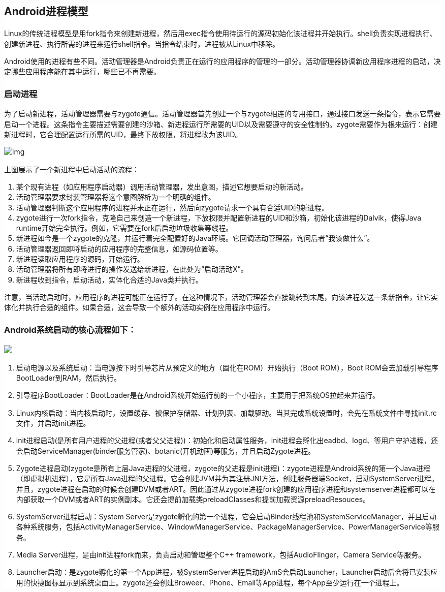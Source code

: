 

## Android进程模型



Linux的传统进程模型是用fork指令来创建新进程，然后用exec指令使用待运行的源码初始化该进程并开始执行。shell负责实现进程执行、创建新进程、执行所需的进程来运行shell指令。当指令结束时，进程被从Linux中移除。

Android使用的进程有些不同。活动管理器是Android负责正在运行的应用程序的管理的一部分。活动管理器协调新应用程序进程的启动，决定哪些应用程序能在其中运行，哪些已不再需要。



### 启动进程

为了启动新进程，活动管理器需要与zygote通信。活动管理器首先创建一个与zygote相连的专用接口，通过接口发送一条指令，表示它需要启动一个进程。这条指令主要描述需要创建的沙箱、新进程运行所需要的UID以及需要遵守的安全性制约。zygote需要作为根来运行：创建新进程时，它合理配置运行所需的UID，最终下放权限，将进程改为该UID。

![img](https://raw.githubusercontent.com/CharonChui/Pictures/master/android_start_process.png?raw=true)

上图展示了一个新进程中启动活动的流程： 

1. 某个现有进程（如应用程序启动器）调用活动管理器，发出意图，描述它想要启动的新活动。
2. 活动管理器要求封装管理器将这个意图解析为一个明确的组件。
3. 活动管理器判断这个应用程序的进程并未正在运行，然后向zygote请求一个具有合适UID的新进程。
4. zygote进行一次fork指令，克隆自己来创造一个新进程，下放权限并配置新进程的UID和沙箱，初始化该进程的Dalvik，使得Java runtime开始完全执行。例如，它需要在fork后启动垃圾收集等线程。
5. 新进程如今是一个zygote的克隆，并运行着完全配置好的Java环境。它回调活动管理器，询问后者“我该做什么”。
6. 活动管理器返回即将启动的应用程序的完整信息，如源码位置等。
7. 新进程读取应用程序的源码，开始运行。
8. 活动管理器将所有即将进行的操作发送给新进程，在此处为“启动活动X”。
9. 新进程收到指令，启动活动，实体化合适的Java类并执行。

注意，当活动启动时，应用程序的进程可能正在运行了。在这种情况下，活动管理器会直接跳转到末尾，向该进程发送一条新指令，让它实体化并执行合适的组件。如果合适，这会导致一个额外的活动实例在应用程序中运行。



### Android系统启动的核心流程如下：



![](https://raw.githubusercontent.com/CharonChui/Pictures/master/Andriod-Boot-Process.jpg)



1. 启动电源以及系统启动：当电源按下时引导芯片从预定义的地方（固化在ROM）开始执行（Boot ROM），Boot ROM会去加载引导程序BootLoader到RAM，然后执行。

2. 引导程序BootLoader：BootLoader是在Android系统开始运行前的一个小程序，主要用于把系统OS拉起来并运行。
3. Linux内核启动：当内核启动时，设置缓存、被保护存储器、计划列表、加载驱动。当其完成系统设置时，会先在系统文件中寻找init.rc文件，并启动init进程。
4. init进程启动(是所有用户进程的父进程(或者父父进程))：初始化和启动属性服务，init进程会孵化出eadbd、logd、等用户守护进程，还会启动ServiceManager(binder服务管家)、botanic(开机动画)等服务，并且启动Zygote进程。
5. Zygote进程启动(zygote是所有上层Java进程的父进程，zygote的父进程是init进程)：zygote进程是Android系统的第一个Java进程（即虚拟机进程），它是所有Java进程的父进程。它会创建JVM并为其注册JNI方法，创建服务器端Socket，启动SystemServer进程。并且，zygote进程在启动的时候会创建DVM或者ART。因此通过从zygote进程fork创建的应用程序进程和systemserver进程都可以在内部获取一个DVM或者ART的实例副本。它还会提前加载类preloadClasses和提前加载资源preloadResouces。
6. SystemServer进程启动：System Server是zygote孵化的第一个进程，它会启动Binder线程池和SystemServiceManager，并且启动各种系统服务，包括ActivityManagerService、WindowManagerService、PackageManagerService、PowerManagerService等服务。
7. Media Server进程，是由init进程fork而来，负责启动和管理整个C++ framework，包括AudioFlinger，Camera Service等服务。
8. Launcher启动：是zygote孵化的第一个App进程，被SystemServer进程启动的AmS会启动Launcher，Launcher启动后会将已安装应用的快捷图标显示到系统桌面上。zygote还会创建Broweer、Phone、Email等App进程，每个App至少运行在一个进程上。
